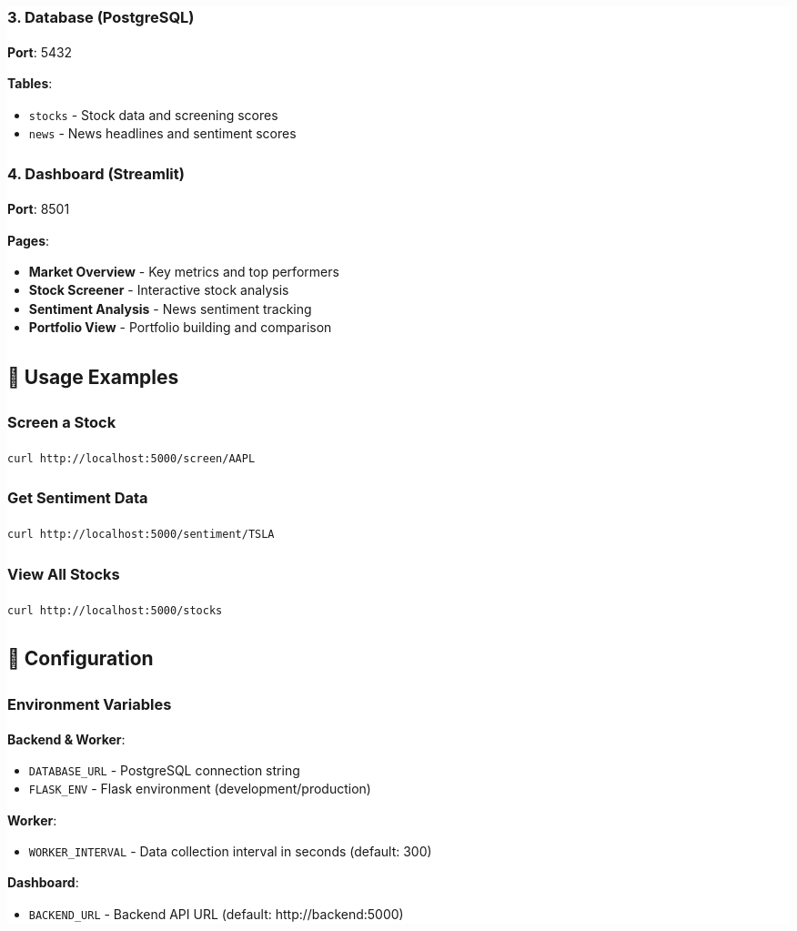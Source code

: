### 3. Database (PostgreSQL)

**Port**: 5432

**Tables**:

- `stocks` - Stock data and screening scores
- `news` - News headlines and sentiment scores

### 4. Dashboard (Streamlit)

**Port**: 8501

**Pages**:

- **Market Overview** - Key metrics and top performers
- **Stock Screener** - Interactive stock analysis
- **Sentiment Analysis** - News sentiment tracking
- **Portfolio View** - Portfolio building and comparison

## 🎯 Usage Examples

### Screen a Stock

```bash
curl http://localhost:5000/screen/AAPL
```

### Get Sentiment Data

```bash
curl http://localhost:5000/sentiment/TSLA
```

### View All Stocks

```bash
curl http://localhost:5000/stocks
```

## 🔧 Configuration

### Environment Variables

**Backend & Worker**:

- `DATABASE_URL` - PostgreSQL connection string
- `FLASK_ENV` - Flask environment (development/production)

**Worker**:

- `WORKER_INTERVAL` - Data collection interval in seconds (default: 300)

**Dashboard**:

- `BACKEND_URL` - Backend API URL (default: http://backend:5000)

